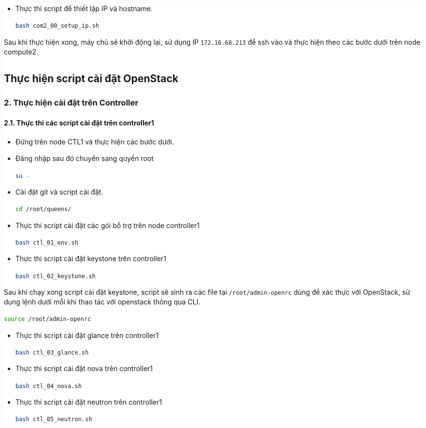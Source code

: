 - Thực thi script để thiết lập IP và hostname.

  ```sh
  bash com2_00_setup_ip.sh
  ```
  
Sau khi thực hiện xong, máy chủ sẽ khởi động lại, sử dụng IP `172.16.68.213` để ssh vào và thực hiện theo các bước dưới trên node compute2.
	
## Thực hiện script cài đặt OpenStack
### 2. Thực hiện cài đặt trên Controller
#### 2.1. Thực thi các script cài đặt trên controller1

- Đứng trên node CTL1 và thực hiện các bước dưới.
- Đăng nhập sau đó chuyển sang quyền root
	```sh
	su -
	```
	
- Cài đặt git và script cài đặt.
	```sh
  cd /root/queens/
	```

- Thực thi script cài đặt các gói bổ trợ trên node controller1

  ```sh
  bash ctl_01_env.sh
  ```

- Thực thi script cài đặt keystone trên controller1

  ```sh
  bash ctl_02_keystone.sh
  ```

Sau khi chạy xong script cài đặt keystone, script sẽ sinh ra các file tại `/root/admin-openrc` dùng để xác thực với OpenStack, sử dụng lệnh dưới mỗi khi thao tác với openstack thông qua CLI.

  ```sh
  source /root/admin-openrc
  ```
  
- Thực thi script cài đặt glance trên controller1

  ```sh
  bash ctl_03_glance.sh
  ```
  
- Thực thi script cài đặt nova trên controller1

  ```sh
  bash ctl_04_nova.sh
  ```


- Thực thi script cài đặt neutron trên controller1

  ```sh
  bash ctl_05_neutron.sh
  ```
